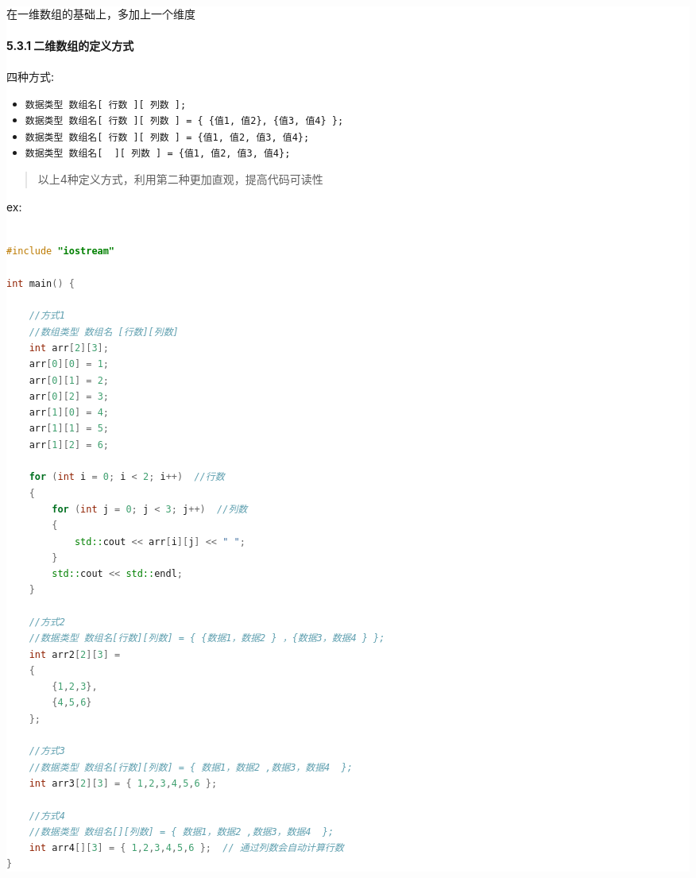 在一维数组的基础上，多加上一个维度


#### 5.3.1 二维数组的定义方式

四种方式:

* ` 数据类型 数组名[ 行数 ][ 列数 ]; `
* ` 数据类型 数组名[ 行数 ][ 列数 ] = { {值1, 值2}, {值3, 值4} }; `
* ` 数据类型 数组名[ 行数 ][ 列数 ] = {值1, 值2, 值3, 值4}; `
* ` 数据类型 数组名[  ][ 列数 ] = {值1, 值2, 值3, 值4}; `


> 以上4种定义方式，利用第二种更加直观，提高代码可读性


 ex:
 
```cpp

#include "iostream"

int main() {

	//方式1  
	//数组类型 数组名 [行数][列数]
	int arr[2][3];
	arr[0][0] = 1;
	arr[0][1] = 2;
	arr[0][2] = 3;
	arr[1][0] = 4;
	arr[1][1] = 5;
	arr[1][2] = 6;

	for (int i = 0; i < 2; i++)  //行数
	{
		for (int j = 0; j < 3; j++)  //列数
		{
			std::cout << arr[i][j] << " ";
		}
		std::cout << std::endl;
	}

	//方式2 
	//数据类型 数组名[行数][列数] = { {数据1，数据2 } ，{数据3，数据4 } };
	int arr2[2][3] =
	{
		{1,2,3},
		{4,5,6}
	};

	//方式3
	//数据类型 数组名[行数][列数] = { 数据1，数据2 ,数据3，数据4  };
	int arr3[2][3] = { 1,2,3,4,5,6 }; 

	//方式4 
	//数据类型 数组名[][列数] = { 数据1，数据2 ,数据3，数据4  };
	int arr4[][3] = { 1,2,3,4,5,6 };  // 通过列数会自动计算行数
}
```
